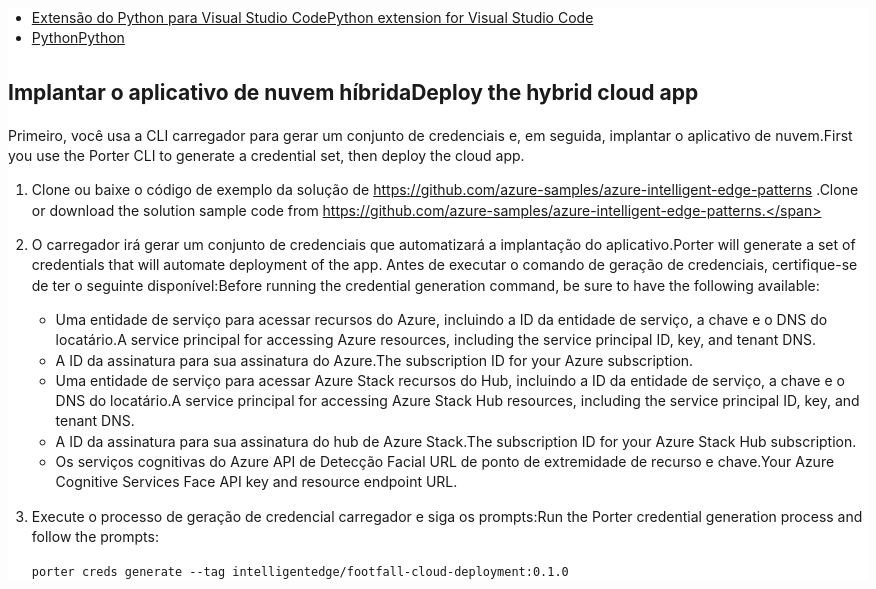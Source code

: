   - [<span data-ttu-id="d08e1-146">Extensão do Python para Visual Studio Code</span><span class="sxs-lookup"><span data-stu-id="d08e1-146">Python extension for Visual Studio Code</span></span>](https://marketplace.visualstudio.com/items?itemName=ms-python.python)
  - [<span data-ttu-id="d08e1-147">Python</span><span class="sxs-lookup"><span data-stu-id="d08e1-147">Python</span></span>](https://www.python.org/)

## <a name="deploy-the-hybrid-cloud-app"></a><span data-ttu-id="d08e1-148">Implantar o aplicativo de nuvem híbrida</span><span class="sxs-lookup"><span data-stu-id="d08e1-148">Deploy the hybrid cloud app</span></span>

<span data-ttu-id="d08e1-149">Primeiro, você usa a CLI carregador para gerar um conjunto de credenciais e, em seguida, implantar o aplicativo de nuvem.</span><span class="sxs-lookup"><span data-stu-id="d08e1-149">First you use the Porter CLI to generate a credential set, then deploy the cloud app.</span></span>  

1. <span data-ttu-id="d08e1-150">Clone ou baixe o código de exemplo da solução de https://github.com/azure-samples/azure-intelligent-edge-patterns .</span><span class="sxs-lookup"><span data-stu-id="d08e1-150">Clone or download the solution sample code from https://github.com/azure-samples/azure-intelligent-edge-patterns.</span></span> 

1. <span data-ttu-id="d08e1-151">O carregador irá gerar um conjunto de credenciais que automatizará a implantação do aplicativo.</span><span class="sxs-lookup"><span data-stu-id="d08e1-151">Porter will generate a set of credentials that will automate deployment of the app.</span></span> <span data-ttu-id="d08e1-152">Antes de executar o comando de geração de credenciais, certifique-se de ter o seguinte disponível:</span><span class="sxs-lookup"><span data-stu-id="d08e1-152">Before running the credential generation command, be sure to have the following available:</span></span>

    - <span data-ttu-id="d08e1-153">Uma entidade de serviço para acessar recursos do Azure, incluindo a ID da entidade de serviço, a chave e o DNS do locatário.</span><span class="sxs-lookup"><span data-stu-id="d08e1-153">A service principal for accessing Azure resources, including the service principal ID, key, and tenant DNS.</span></span>
    - <span data-ttu-id="d08e1-154">A ID da assinatura para sua assinatura do Azure.</span><span class="sxs-lookup"><span data-stu-id="d08e1-154">The subscription ID for your Azure subscription.</span></span>
    - <span data-ttu-id="d08e1-155">Uma entidade de serviço para acessar Azure Stack recursos do Hub, incluindo a ID da entidade de serviço, a chave e o DNS do locatário.</span><span class="sxs-lookup"><span data-stu-id="d08e1-155">A service principal for accessing Azure Stack Hub resources, including the service principal ID, key, and tenant DNS.</span></span>
    - <span data-ttu-id="d08e1-156">A ID da assinatura para sua assinatura do hub de Azure Stack.</span><span class="sxs-lookup"><span data-stu-id="d08e1-156">The subscription ID for your Azure Stack Hub subscription.</span></span>
    - <span data-ttu-id="d08e1-157">Os serviços cognitivas do Azure API de Detecção Facial URL de ponto de extremidade de recurso e chave.</span><span class="sxs-lookup"><span data-stu-id="d08e1-157">Your Azure Cognitive Services Face API key and resource endpoint URL.</span></span>

1. <span data-ttu-id="d08e1-158">Execute o processo de geração de credencial carregador e siga os prompts:</span><span class="sxs-lookup"><span data-stu-id="d08e1-158">Run the Porter credential generation process and follow the prompts:</span></span>

   ```porter
   porter creds generate --tag intelligentedge/footfall-cloud-deployment:0.1.0
   ```
